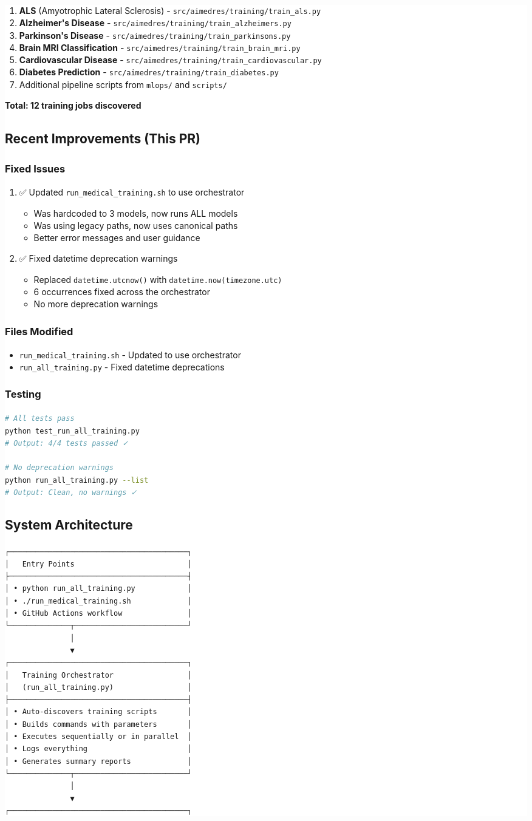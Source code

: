 1. **ALS** (Amyotrophic Lateral Sclerosis) - `src/aimedres/training/train_als.py`
2. **Alzheimer's Disease** - `src/aimedres/training/train_alzheimers.py`
3. **Parkinson's Disease** - `src/aimedres/training/train_parkinsons.py`
4. **Brain MRI Classification** - `src/aimedres/training/train_brain_mri.py`
5. **Cardiovascular Disease** - `src/aimedres/training/train_cardiovascular.py`
6. **Diabetes Prediction** - `src/aimedres/training/train_diabetes.py`
7. Additional pipeline scripts from `mlops/` and `scripts/`

**Total: 12 training jobs discovered**

## Recent Improvements (This PR)

### Fixed Issues
1. ✅ Updated `run_medical_training.sh` to use orchestrator
   - Was hardcoded to 3 models, now runs ALL models
   - Was using legacy paths, now uses canonical paths
   - Better error messages and user guidance

2. ✅ Fixed datetime deprecation warnings
   - Replaced `datetime.utcnow()` with `datetime.now(timezone.utc)`
   - 6 occurrences fixed across the orchestrator
   - No more deprecation warnings

### Files Modified
- `run_medical_training.sh` - Updated to use orchestrator
- `run_all_training.py` - Fixed datetime deprecations

### Testing
```bash
# All tests pass
python test_run_all_training.py
# Output: 4/4 tests passed ✓

# No deprecation warnings
python run_all_training.py --list
# Output: Clean, no warnings ✓
```

## System Architecture

```
┌─────────────────────────────────────────┐
│   Entry Points                          │
├─────────────────────────────────────────┤
│ • python run_all_training.py            │
│ • ./run_medical_training.sh             │
│ • GitHub Actions workflow               │
└──────────────┬──────────────────────────┘
               │
               ▼
┌─────────────────────────────────────────┐
│   Training Orchestrator                 │
│   (run_all_training.py)                 │
├─────────────────────────────────────────┤
│ • Auto-discovers training scripts       │
│ • Builds commands with parameters       │
│ • Executes sequentially or in parallel  │
│ • Logs everything                       │
│ • Generates summary reports             │
└──────────────┬──────────────────────────┘
               │
               ▼
┌─────────────────────────────────────────┐
```